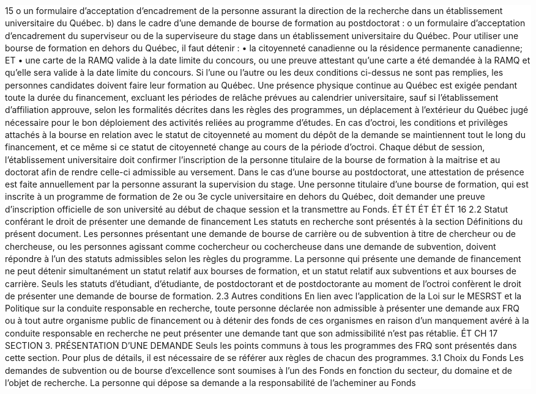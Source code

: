 15
o
un formulaire d’acceptation d’encadrement de la personne assurant la direction de la recherche dans un établissement universitaire du Québec.
b)
dans le cadre d’une demande de bourse de formation au postdoctorat :
o
un formulaire d’acceptation d’encadrement du superviseur ou de la superviseure du stage dans un établissement universitaire du Québec.
Pour utiliser une bourse de formation en dehors du Québec, il faut détenir :
•
la citoyenneté canadienne ou la résidence permanente canadienne;
ET
•
une carte de la RAMQ valide à la date limite du concours, ou une preuve attestant qu’une carte a été demandée à la RAMQ et qu’elle sera valide à la date limite du concours.
Si l’une ou l’autre ou les deux conditions ci-dessus ne sont pas remplies, les personnes candidates doivent faire leur formation au Québec. Une présence physique continue au Québec est exigée pendant toute la durée du financement, excluant les périodes de relâche prévues au calendrier universitaire, sauf si l’établissement d’affiliation approuve, selon les formalités décrites dans les règles des programmes, un déplacement à l’extérieur du Québec jugé nécessaire pour le bon déploiement des activités reliées au programme d’études.
En cas d’octroi, les conditions et privilèges attachés à la bourse en relation avec le statut de citoyenneté au moment du dépôt de la demande se maintiennent tout le long du financement, et ce même si ce statut de citoyenneté change au cours de la période d’octroi.
Chaque début de session, l’établissement universitaire doit confirmer l’inscription de la personne titulaire de la bourse de formation à la maitrise et au doctorat afin de rendre celle-ci admissible au versement. Dans le cas d’une bourse au postdoctorat, une attestation de présence est faite annuellement par la personne assurant la supervision du stage.
Une personne titulaire d’une bourse de formation, qui est inscrite à un programme de formation de 2e ou 3e cycle universitaire en dehors du Québec, doit demander une preuve d’inscription officielle de son université au début de chaque session et la transmettre au Fonds.
ÉT
ÉT
ÉT
ÉT
ÉT
16
2.2 Statut conférant le droit de présenter une demande de financement
Les statuts en recherche sont présentés à la section Définitions du présent document.
Les personnes présentant une demande de bourse de carrière ou de subvention à titre de chercheur ou de chercheuse, ou les personnes agissant comme cochercheur ou cochercheuse dans une demande de subvention, doivent répondre à l’un des statuts admissibles selon les règles du programme.
La personne qui présente une demande de financement ne peut détenir simultanément un statut relatif aux bourses de formation, et un statut relatif aux subventions et aux bourses de carrière.
Seuls les statuts d’étudiant, d’étudiante, de postdoctorant et de postdoctorante au moment de l’octroi confèrent le droit de présenter une demande de bourse de formation.
2.3 Autres conditions
En lien avec l’application de la Loi sur le MESRST et la Politique sur la conduite responsable en recherche, toute personne déclarée non admissible à présenter une demande aux FRQ ou à tout autre organisme public de financement ou à détenir des fonds de ces organismes en raison d’un manquement avéré à la conduite responsable en recherche ne peut présenter une demande tant que son admissibilité n’est pas rétablie.
ÉT
CH
17
SECTION 3. PRÉSENTATION D’UNE DEMANDE
Seuls les points communs à tous les programmes des FRQ sont présentés dans cette
section. Pour plus de détails, il est nécessaire de se référer aux règles de chacun des
programmes.
3.1 Choix du Fonds
Les demandes de subvention ou de bourse d’excellence sont soumises à l’un des Fonds
en fonction du secteur, du domaine et de l’objet de recherche.
La personne qui dépose sa demande a la responsabilité de l’acheminer au Fonds